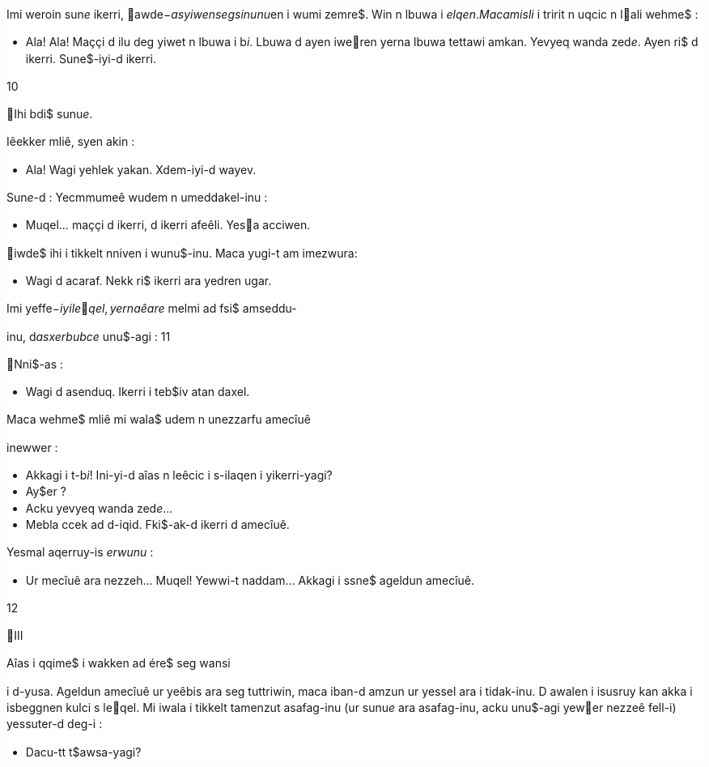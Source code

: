 Imi weroin sun$e$ ikerri, awde$-as yiwen seg sin unu$en
i wumi zemre$. Win n lbuwa i $elqen. Maca mi sli$ i tririt n
uqcic n lali wehme$ :
- Ala! Ala! Maççi d ilu deg yiwet n lbuwa i b$i$. Lbuwa d ayen
iweren yerna lbuwa tettawi amkan. Yevyeq wanda zed$e$. Ayen
ri$ d ikerri. Sune$-iyi-d ikerri.

10

Ihi bdi$ sunu$e$.

Iêekker mliê, syen akin :

- Ala! Wagi yehlek yakan. Xdem-iyi-d wayev.

Sun$e$-d :
Yecmmumeê wudem n umeddakel-inu :

- Muqel… maççi d ikerri, d ikerri afeêli. Yesa acciwen.

iwde$ ihi i tikkelt nniven i wunu$-inu.
Maca yugi-t am imezwura:

- Wagi d acaraf. Nekk ri$ ikerri ara yedren ugar.

Imi yeffe$-iyi leqel, yerna êare$ melmi ad fsi$ amseddu-

inu, d$a sxerbubce$ unu$-agi :
11

Nni$-as :
- Wagi d asenduq. Ikerri i teb$iv atan daxel.

Maca wehme$ mliê mi wala$ udem n unezzarfu amecîuê

inewwer :
- Akkagi i t-b$i$! Ini-yi-d aîas n leêcic i s-ilaqen i yikerri-yagi?
- Ay$er ?
- Acku yevyeq wanda zed$e$…
- Mebla ccek ad d-iqid. Fki$-ak-d ikerri d amecîuê.

Yesmal aqerruy-is $er wunu$ :

- Ur mecîuê ara nezzeh… Muqel! Yewwi-t naddam…
Akkagi i ssne$ ageldun amecîuê.

12

III

Aîas i qqime$ i wakken ad ére$ seg wansi

i d-yusa.
Ageldun amecîuê ur yeêbis ara seg tuttriwin, maca iban-d amzun
ur yessel ara i tidak-inu. D awalen i isusruy kan akka i isbeggnen
kulci s leqel. Mi iwala i tikkelt tamenzut asafag-inu (ur sunu$e$
ara asafag-inu, acku unu$-agi yewer nezzeê fell-i) yessuter-d
deg-i :
- Dacu-tt t$awsa-yagi?
